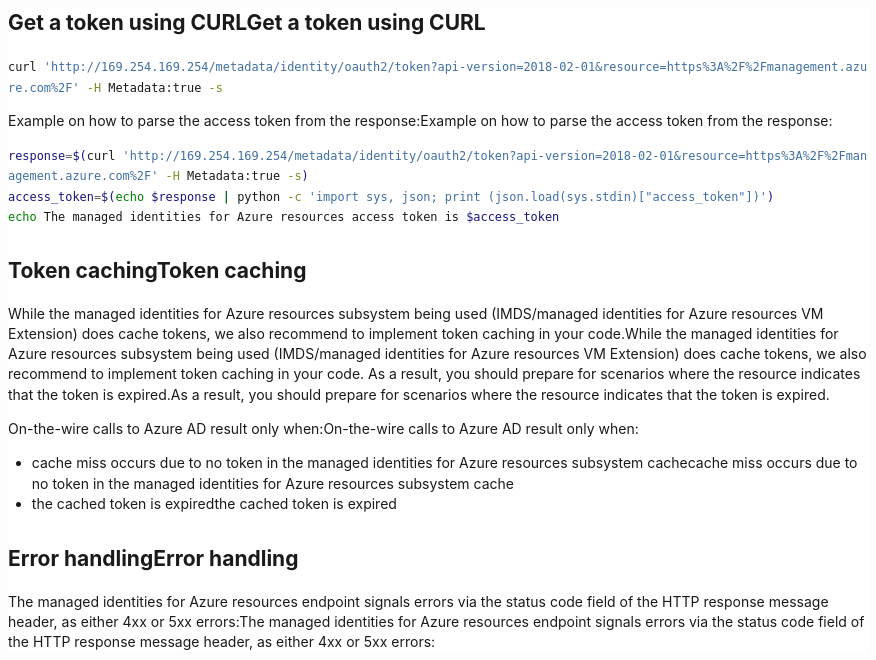 ## <a name="get-a-token-using-curl"></a><span data-ttu-id="31300-202">Get a token using CURL</span><span class="sxs-lookup"><span data-stu-id="31300-202">Get a token using CURL</span></span>

```bash
curl 'http://169.254.169.254/metadata/identity/oauth2/token?api-version=2018-02-01&resource=https%3A%2F%2Fmanagement.azure.com%2F' -H Metadata:true -s
```


<span data-ttu-id="31300-203">Example on how to parse the access token from the response:</span><span class="sxs-lookup"><span data-stu-id="31300-203">Example on how to parse the access token from the response:</span></span>

```bash
response=$(curl 'http://169.254.169.254/metadata/identity/oauth2/token?api-version=2018-02-01&resource=https%3A%2F%2Fmanagement.azure.com%2F' -H Metadata:true -s)
access_token=$(echo $response | python -c 'import sys, json; print (json.load(sys.stdin)["access_token"])')
echo The managed identities for Azure resources access token is $access_token
```

## <a name="token-caching"></a><span data-ttu-id="31300-204">Token caching</span><span class="sxs-lookup"><span data-stu-id="31300-204">Token caching</span></span>

<span data-ttu-id="31300-205">While the managed identities for Azure resources subsystem being used (IMDS/managed identities for Azure resources VM Extension) does cache tokens, we also recommend to implement token caching in your code.</span><span class="sxs-lookup"><span data-stu-id="31300-205">While the managed identities for Azure resources subsystem being used (IMDS/managed identities for Azure resources VM Extension) does cache tokens, we also recommend to implement token caching in your code.</span></span> <span data-ttu-id="31300-206">As a result, you should prepare for scenarios where the resource indicates that the token is expired.</span><span class="sxs-lookup"><span data-stu-id="31300-206">As a result, you should prepare for scenarios where the resource indicates that the token is expired.</span></span> 

<span data-ttu-id="31300-207">On-the-wire calls to Azure AD result only when:</span><span class="sxs-lookup"><span data-stu-id="31300-207">On-the-wire calls to Azure AD result only when:</span></span>
- <span data-ttu-id="31300-208">cache miss occurs due to no token in the managed identities for Azure resources subsystem cache</span><span class="sxs-lookup"><span data-stu-id="31300-208">cache miss occurs due to no token in the managed identities for Azure resources subsystem cache</span></span>
- <span data-ttu-id="31300-209">the cached token is expired</span><span class="sxs-lookup"><span data-stu-id="31300-209">the cached token is expired</span></span>

## <a name="error-handling"></a><span data-ttu-id="31300-210">Error handling</span><span class="sxs-lookup"><span data-stu-id="31300-210">Error handling</span></span>

<span data-ttu-id="31300-211">The managed identities for Azure resources endpoint signals errors via the status code field of the HTTP response message header, as either 4xx or 5xx errors:</span><span class="sxs-lookup"><span data-stu-id="31300-211">The managed identities for Azure resources endpoint signals errors via the status code field of the HTTP response message header, as either 4xx or 5xx errors:</span></span>
